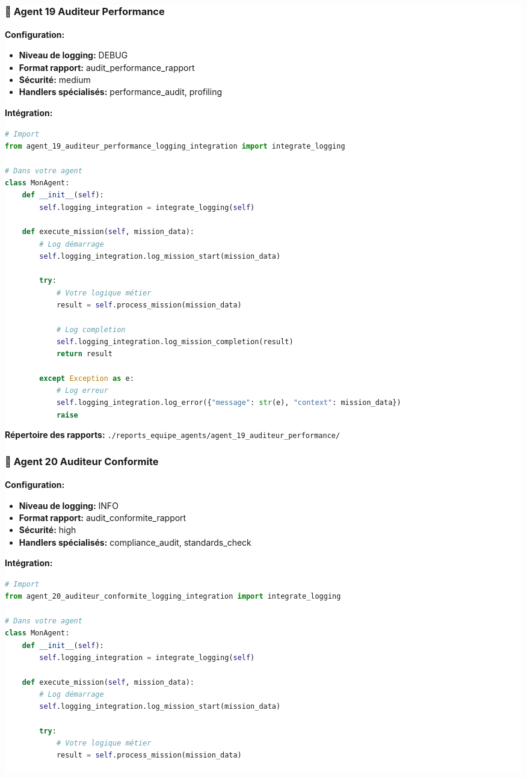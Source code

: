 
### 🤖 **Agent 19 Auditeur Performance**

**Configuration:**
- **Niveau de logging:** DEBUG
- **Format rapport:** audit_performance_rapport
- **Sécurité:** medium
- **Handlers spécialisés:** performance_audit, profiling

**Intégration:**
```python
# Import
from agent_19_auditeur_performance_logging_integration import integrate_logging

# Dans votre agent
class MonAgent:
    def __init__(self):
        self.logging_integration = integrate_logging(self)
    
    def execute_mission(self, mission_data):
        # Log démarrage
        self.logging_integration.log_mission_start(mission_data)
        
        try:
            # Votre logique métier
            result = self.process_mission(mission_data)
            
            # Log completion
            self.logging_integration.log_mission_completion(result)
            return result
            
        except Exception as e:
            # Log erreur
            self.logging_integration.log_error({"message": str(e), "context": mission_data})
            raise
```

**Répertoire des rapports:** `./reports_equipe_agents/agent_19_auditeur_performance/`


### 🤖 **Agent 20 Auditeur Conformite**

**Configuration:**
- **Niveau de logging:** INFO
- **Format rapport:** audit_conformite_rapport
- **Sécurité:** high
- **Handlers spécialisés:** compliance_audit, standards_check

**Intégration:**
```python
# Import
from agent_20_auditeur_conformite_logging_integration import integrate_logging

# Dans votre agent
class MonAgent:
    def __init__(self):
        self.logging_integration = integrate_logging(self)
    
    def execute_mission(self, mission_data):
        # Log démarrage
        self.logging_integration.log_mission_start(mission_data)
        
        try:
            # Votre logique métier
            result = self.process_mission(mission_data)
            
```